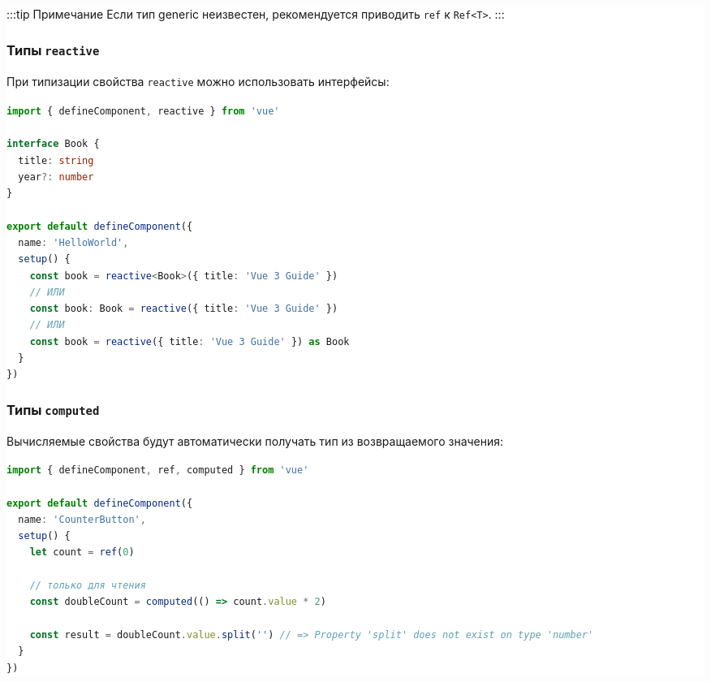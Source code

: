 :::tip Примечание
Если тип generic неизвестен, рекомендуется приводить `ref` к `Ref<T>`.
:::

### Типы `reactive`

При типизации свойства `reactive` можно использовать интерфейсы:

```ts
import { defineComponent, reactive } from 'vue'

interface Book {
  title: string
  year?: number
}

export default defineComponent({
  name: 'HelloWorld',
  setup() {
    const book = reactive<Book>({ title: 'Vue 3 Guide' })
    // ИЛИ
    const book: Book = reactive({ title: 'Vue 3 Guide' })
    // ИЛИ
    const book = reactive({ title: 'Vue 3 Guide' }) as Book
  }
})
```

### Типы `computed`

Вычисляемые свойства будут автоматически получать тип из возвращаемого значения:

```ts
import { defineComponent, ref, computed } from 'vue'

export default defineComponent({
  name: 'CounterButton',
  setup() {
    let count = ref(0)

    // только для чтения
    const doubleCount = computed(() => count.value * 2)

    const result = doubleCount.value.split('') // => Property 'split' does not exist on type 'number'
  }
})
```
